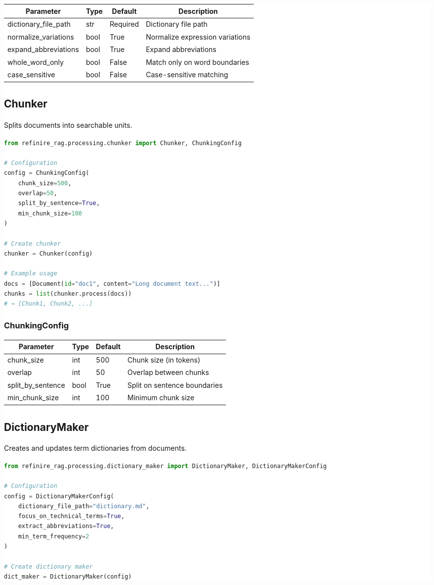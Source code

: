 | Parameter | Type | Default | Description |
|-----------|------|---------|-------------|
| dictionary_file_path | str | Required | Dictionary file path |
| normalize_variations | bool | True | Normalize expression variations |
| expand_abbreviations | bool | True | Expand abbreviations |
| whole_word_only | bool | False | Match only on word boundaries |
| case_sensitive | bool | False | Case-sensitive matching |

## Chunker

Splits documents into searchable units.

```python
from refinire_rag.processing.chunker import Chunker, ChunkingConfig

# Configuration
config = ChunkingConfig(
    chunk_size=500,
    overlap=50,
    split_by_sentence=True,
    min_chunk_size=100
)

# Create chunker
chunker = Chunker(config)

# Example usage
docs = [Document(id="doc1", content="Long document text...")]
chunks = list(chunker.process(docs))
# → [Chunk1, Chunk2, ...]
```

### ChunkingConfig

| Parameter | Type | Default | Description |
|-----------|------|---------|-------------|
| chunk_size | int | 500 | Chunk size (in tokens) |
| overlap | int | 50 | Overlap between chunks |
| split_by_sentence | bool | True | Split on sentence boundaries |
| min_chunk_size | int | 100 | Minimum chunk size |

## DictionaryMaker

Creates and updates term dictionaries from documents.

```python
from refinire_rag.processing.dictionary_maker import DictionaryMaker, DictionaryMakerConfig

# Configuration
config = DictionaryMakerConfig(
    dictionary_file_path="dictionary.md",
    focus_on_technical_terms=True,
    extract_abbreviations=True,
    min_term_frequency=2
)

# Create dictionary maker
dict_maker = DictionaryMaker(config)

```